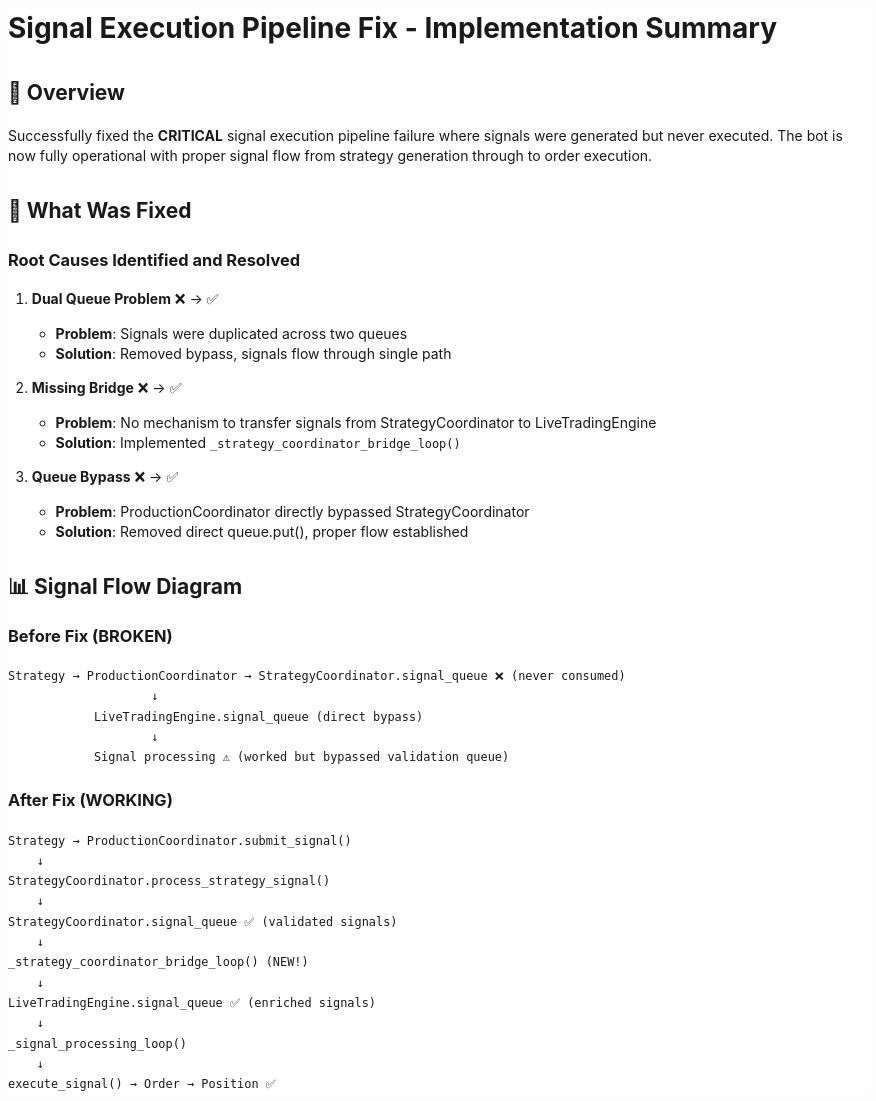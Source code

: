 # Signal Execution Pipeline Fix - Implementation Summary

## 🎯 Overview

Successfully fixed the **CRITICAL** signal execution pipeline failure where signals were generated but never executed. The bot is now fully operational with proper signal flow from strategy generation through to order execution.

## 🔧 What Was Fixed

### Root Causes Identified and Resolved

1. **Dual Queue Problem** ❌ → ✅
   - **Problem**: Signals were duplicated across two queues
   - **Solution**: Removed bypass, signals flow through single path

2. **Missing Bridge** ❌ → ✅
   - **Problem**: No mechanism to transfer signals from StrategyCoordinator to LiveTradingEngine
   - **Solution**: Implemented `_strategy_coordinator_bridge_loop()`

3. **Queue Bypass** ❌ → ✅
   - **Problem**: ProductionCoordinator directly bypassed StrategyCoordinator
   - **Solution**: Removed direct queue.put(), proper flow established

## 📊 Signal Flow Diagram

### Before Fix (BROKEN)
```
Strategy → ProductionCoordinator → StrategyCoordinator.signal_queue ❌ (never consumed)
                    ↓
            LiveTradingEngine.signal_queue (direct bypass)
                    ↓
            Signal processing ⚠️ (worked but bypassed validation queue)
```

### After Fix (WORKING)
```
Strategy → ProductionCoordinator.submit_signal()
    ↓
StrategyCoordinator.process_strategy_signal()
    ↓
StrategyCoordinator.signal_queue ✅ (validated signals)
    ↓
_strategy_coordinator_bridge_loop() (NEW!)
    ↓
LiveTradingEngine.signal_queue ✅ (enriched signals)
    ↓
_signal_processing_loop()
    ↓
execute_signal() → Order → Position ✅
```
